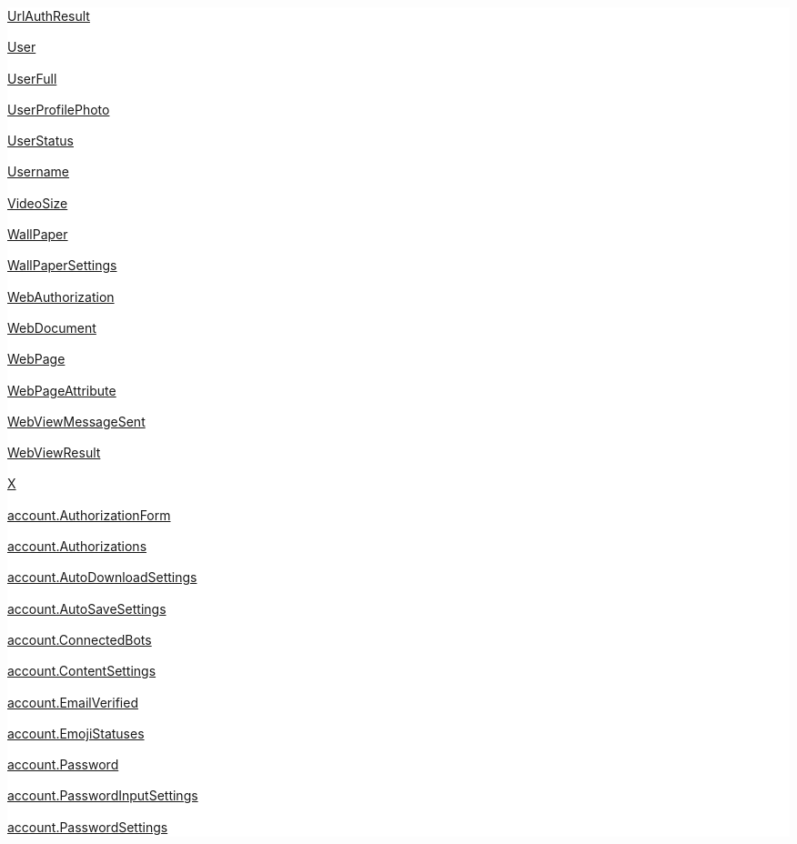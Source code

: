 [UrlAuthResult](/API_docs/types/UrlAuthResult.html)<a name="UrlAuthResult"></a>  

[User](/API_docs/types/User.html)<a name="User"></a>  

[UserFull](/API_docs/types/UserFull.html)<a name="UserFull"></a>  

[UserProfilePhoto](/API_docs/types/UserProfilePhoto.html)<a name="UserProfilePhoto"></a>  

[UserStatus](/API_docs/types/UserStatus.html)<a name="UserStatus"></a>  

[Username](/API_docs/types/Username.html)<a name="Username"></a>  

[VideoSize](/API_docs/types/VideoSize.html)<a name="VideoSize"></a>  

[WallPaper](/API_docs/types/WallPaper.html)<a name="WallPaper"></a>  

[WallPaperSettings](/API_docs/types/WallPaperSettings.html)<a name="WallPaperSettings"></a>  

[WebAuthorization](/API_docs/types/WebAuthorization.html)<a name="WebAuthorization"></a>  

[WebDocument](/API_docs/types/WebDocument.html)<a name="WebDocument"></a>  

[WebPage](/API_docs/types/WebPage.html)<a name="WebPage"></a>  

[WebPageAttribute](/API_docs/types/WebPageAttribute.html)<a name="WebPageAttribute"></a>  

[WebViewMessageSent](/API_docs/types/WebViewMessageSent.html)<a name="WebViewMessageSent"></a>  

[WebViewResult](/API_docs/types/WebViewResult.html)<a name="WebViewResult"></a>  

[X](/API_docs/types/X.html)<a name="X"></a>  

[account.AuthorizationForm](/API_docs/types/account.AuthorizationForm.html)<a name="account.AuthorizationForm"></a>  

[account.Authorizations](/API_docs/types/account.Authorizations.html)<a name="account.Authorizations"></a>  

[account.AutoDownloadSettings](/API_docs/types/account.AutoDownloadSettings.html)<a name="account.AutoDownloadSettings"></a>  

[account.AutoSaveSettings](/API_docs/types/account.AutoSaveSettings.html)<a name="account.AutoSaveSettings"></a>  

[account.ConnectedBots](/API_docs/types/account.ConnectedBots.html)<a name="account.ConnectedBots"></a>  

[account.ContentSettings](/API_docs/types/account.ContentSettings.html)<a name="account.ContentSettings"></a>  

[account.EmailVerified](/API_docs/types/account.EmailVerified.html)<a name="account.EmailVerified"></a>  

[account.EmojiStatuses](/API_docs/types/account.EmojiStatuses.html)<a name="account.EmojiStatuses"></a>  

[account.Password](/API_docs/types/account.Password.html)<a name="account.Password"></a>  

[account.PasswordInputSettings](/API_docs/types/account.PasswordInputSettings.html)<a name="account.PasswordInputSettings"></a>  

[account.PasswordSettings](/API_docs/types/account.PasswordSettings.html)<a name="account.PasswordSettings"></a>  
